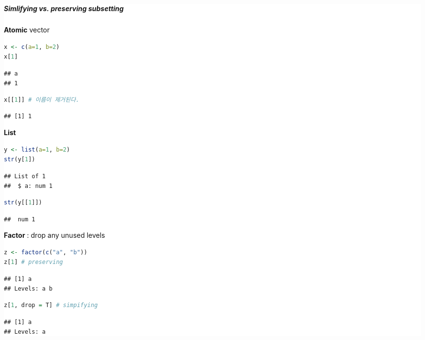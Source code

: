 ##### Simlifying vs. preserving subsetting

**Atomic** vector

``` r
x <- c(a=1, b=2)
x[1] 
```

    ## a 
    ## 1

``` r
x[[1]] # 이름이 제거된다.
```

    ## [1] 1

**List**

``` r
y <- list(a=1, b=2)
str(y[1]) 
```

    ## List of 1
    ##  $ a: num 1

``` r
str(y[[1]])  
```

    ##  num 1

**Factor** : drop any unused levels

``` r
z <- factor(c("a", "b"))
z[1] # preserving
```

    ## [1] a
    ## Levels: a b

``` r
z[1, drop = T] # simpifying 
```

    ## [1] a
    ## Levels: a
